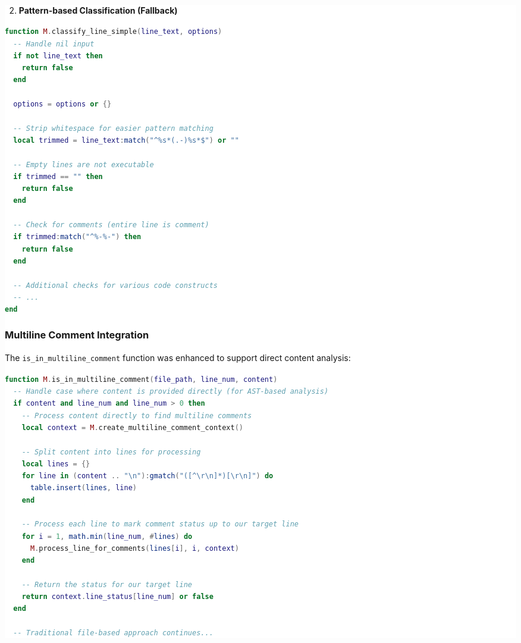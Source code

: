 2. **Pattern-based Classification (Fallback)**
```lua
function M.classify_line_simple(line_text, options)
  -- Handle nil input
  if not line_text then
    return false
  end
  
  options = options or {}
  
  -- Strip whitespace for easier pattern matching
  local trimmed = line_text:match("^%s*(.-)%s*$") or ""
  
  -- Empty lines are not executable
  if trimmed == "" then
    return false
  end
  
  -- Check for comments (entire line is comment)
  if trimmed:match("^%-%-") then
    return false
  end
  
  -- Additional checks for various code constructs
  -- ...
end
```

### Multiline Comment Integration

The `is_in_multiline_comment` function was enhanced to support direct content analysis:

```lua
function M.is_in_multiline_comment(file_path, line_num, content)
  -- Handle case where content is provided directly (for AST-based analysis)
  if content and line_num and line_num > 0 then
    -- Process content directly to find multiline comments
    local context = M.create_multiline_comment_context()
    
    -- Split content into lines for processing
    local lines = {}
    for line in (content .. "\n"):gmatch("([^\r\n]*)[\r\n]") do
      table.insert(lines, line)
    end
    
    -- Process each line to mark comment status up to our target line
    for i = 1, math.min(line_num, #lines) do
      M.process_line_for_comments(lines[i], i, context)
    end
    
    -- Return the status for our target line
    return context.line_status[line_num] or false
  end
  
  -- Traditional file-based approach continues...
```

